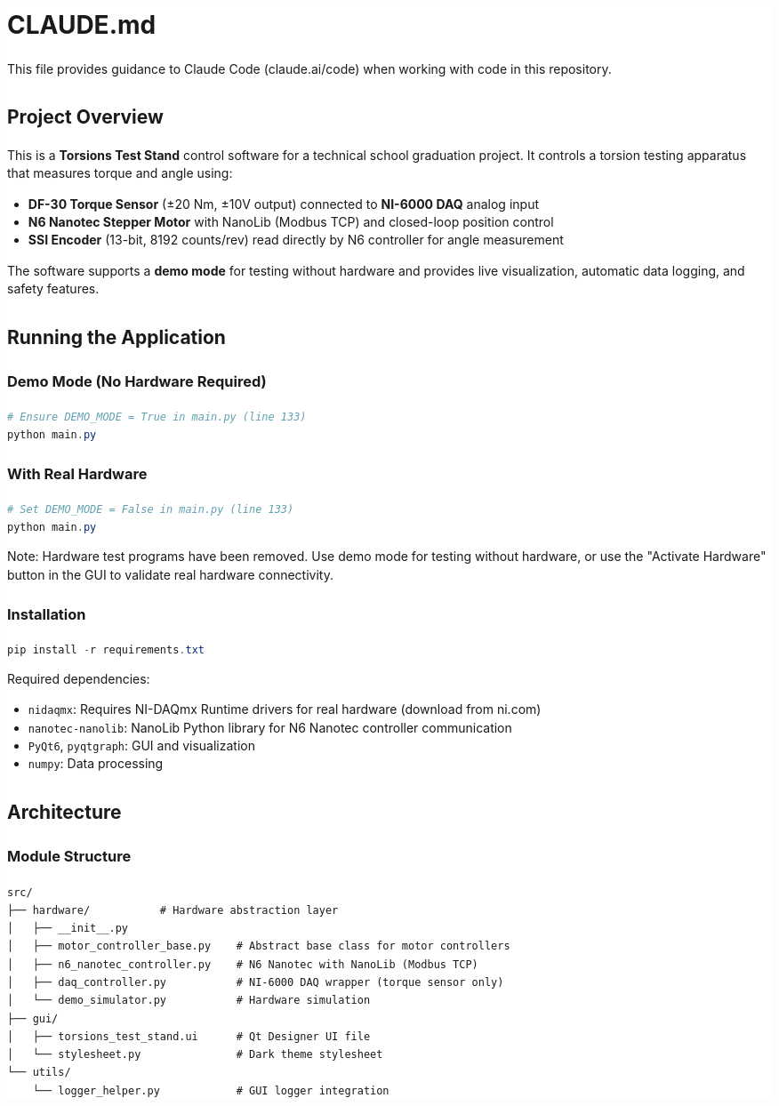 # CLAUDE.md

This file provides guidance to Claude Code (claude.ai/code) when working with code in this repository.

## Project Overview

This is a **Torsions Test Stand** control software for a technical school graduation project. It controls a torsion testing apparatus that measures torque and angle using:
- **DF-30 Torque Sensor** (±20 Nm, ±10V output) connected to **NI-6000 DAQ** analog input
- **N6 Nanotec Stepper Motor** with NanoLib (Modbus TCP) and closed-loop position control
- **SSI Encoder** (13-bit, 8192 counts/rev) read directly by N6 controller for angle measurement

The software supports a **demo mode** for testing without hardware and provides live visualization, automatic data logging, and safety features.

## Running the Application

### Demo Mode (No Hardware Required)
```powershell
# Ensure DEMO_MODE = True in main.py (line 133)
python main.py
```

### With Real Hardware
```powershell
# Set DEMO_MODE = False in main.py (line 133)
python main.py
```

Note: Hardware test programs have been removed. Use demo mode for testing without hardware, or use the "Activate Hardware" button in the GUI to validate real hardware connectivity.

### Installation
```powershell
pip install -r requirements.txt
```

Required dependencies:
- `nidaqmx`: Requires NI-DAQmx Runtime drivers for real hardware (download from ni.com)
- `nanotec-nanolib`: NanoLib Python library for N6 Nanotec controller communication
- `PyQt6`, `pyqtgraph`: GUI and visualization
- `numpy`: Data processing

## Architecture

### Module Structure

```
src/
├── hardware/           # Hardware abstraction layer
│   ├── __init__.py
│   ├── motor_controller_base.py    # Abstract base class for motor controllers
│   ├── n6_nanotec_controller.py    # N6 Nanotec with NanoLib (Modbus TCP)
│   ├── daq_controller.py           # NI-6000 DAQ wrapper (torque sensor only)
│   └── demo_simulator.py           # Hardware simulation
├── gui/
│   ├── torsions_test_stand.ui      # Qt Designer UI file
│   └── stylesheet.py               # Dark theme stylesheet
└── utils/
    └── logger_helper.py            # GUI logger integration
```
